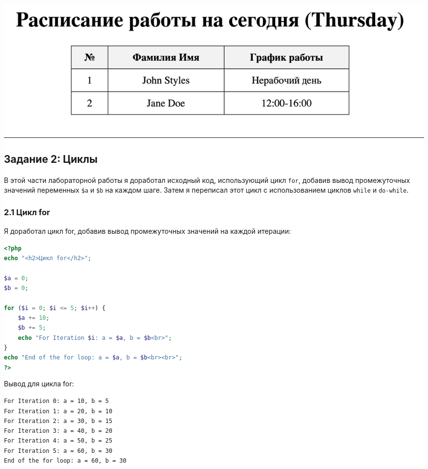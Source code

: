 ![Cтраница с расписанием успешно отображается в браузере](images/schedule.png)

---

## Задание 2: Циклы

В этой части лабораторной работы я доработал исходный код, использующий цикл `for`, добавив вывод промежуточных значений переменных `$a` и `$b` на каждом шаге. Затем я переписал этот цикл с использованием циклов `while` и `do-while`.

### 2.1 Цикл for

Я доработал цикл for, добавив вывод промежуточных значений на каждой итерации:

```php
<?php
echo "<h2>Цикл for</h2>";

$a = 0;
$b = 0;

for ($i = 0; $i <= 5; $i++) {
    $a += 10;
    $b += 5;
    echo "For Iteration $i: a = $a, b = $b<br>";
}
echo "End of the for loop: a = $a, b = $b<br><br>";
?>
```

Вывод для цикла for:
```planetext
For Iteration 0: a = 10, b = 5
For Iteration 1: a = 20, b = 10
For Iteration 2: a = 30, b = 15
For Iteration 3: a = 40, b = 20
For Iteration 4: a = 50, b = 25
For Iteration 5: a = 60, b = 30
End of the for loop: a = 60, b = 30
```
